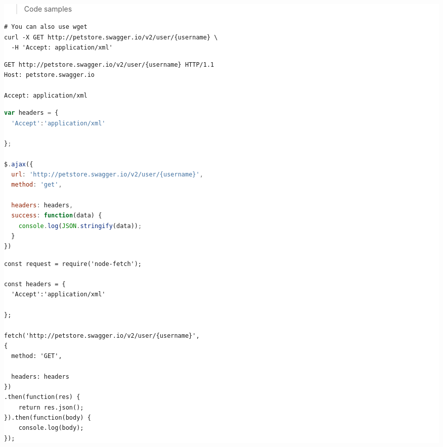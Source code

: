 <a id="opIdgetUserByName"></a>

> Code samples

```shell
# You can also use wget
curl -X GET http://petstore.swagger.io/v2/user/{username} \
  -H 'Accept: application/xml'

```

```http
GET http://petstore.swagger.io/v2/user/{username} HTTP/1.1
Host: petstore.swagger.io

Accept: application/xml

```

```javascript
var headers = {
  'Accept':'application/xml'

};

$.ajax({
  url: 'http://petstore.swagger.io/v2/user/{username}',
  method: 'get',

  headers: headers,
  success: function(data) {
    console.log(JSON.stringify(data));
  }
})

```

```javascript--nodejs
const request = require('node-fetch');

const headers = {
  'Accept':'application/xml'

};

fetch('http://petstore.swagger.io/v2/user/{username}',
{
  method: 'GET',

  headers: headers
})
.then(function(res) {
    return res.json();
}).then(function(body) {
    console.log(body);
});

```
